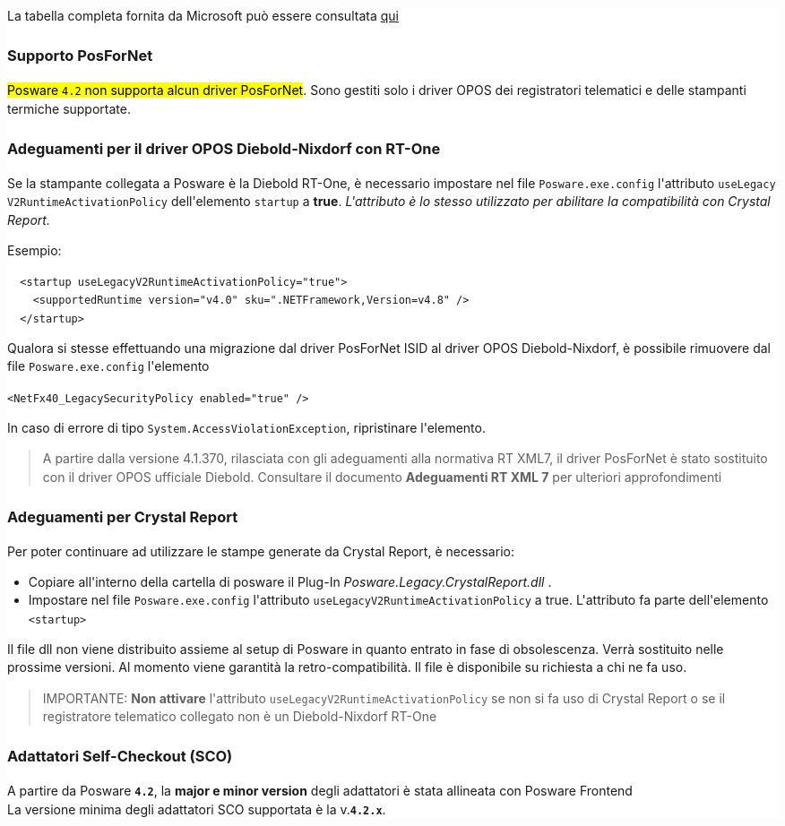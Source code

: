 La tabella completa fornita da Microsoft può essere consultata [qui](https://docs.microsoft.com/en-us/dotnet/framework/migration-guide/versions-and-dependencies#net-framework-48)

### Supporto PosForNet
<mark>Posware `4.2` non supporta alcun driver PosForNet</mark>. Sono gestiti solo i driver OPOS dei registratori telematici e delle stampanti termiche supportate.

### Adeguamenti per il driver OPOS Diebold-Nixdorf con RT-One
Se la stampante collegata a Posware è la Diebold RT-One, è necessario impostare nel file `Posware.exe.config` l'attributo `useLegacyV2RuntimeActivationPolicy` dell'elemento `startup` a **true**. *L'attributo è lo stesso utilizzato per abilitare la compatibilità con Crystal Report.*

Esempio:
```
  <startup useLegacyV2RuntimeActivationPolicy="true">
    <supportedRuntime version="v4.0" sku=".NETFramework,Version=v4.8" />
  </startup>
```

Qualora si stesse effettuando una migrazione dal driver PosForNet ISID al driver OPOS Diebold-Nixdorf, è possibile rimuovere dal file `Posware.exe.config` l'elemento

```
<NetFx40_LegacySecurityPolicy enabled="true" />
```
In caso di errore di tipo `System.AccessViolationException`, ripristinare l'elemento.

> A partire dalla versione 4.1.370, rilasciata con gli adeguamenti alla normativa RT XML7, il driver PosForNet è stato sostituito con il driver OPOS ufficiale Diebold. Consultare il documento **Adeguamenti RT XML 7** per ulteriori approfondimenti

### Adeguamenti per Crystal Report
Per poter continuare ad utilizzare le stampe generate da Crystal Report, è necessario:

- Copiare all'interno della cartella di posware il Plug-In *Posware.Legacy.CrystalReport.dll* . 
- Impostare nel file `Posware.exe.config` l'attributo `useLegacyV2RuntimeActivationPolicy` a true. L'attributo fa parte dell'elemento `<startup>`

Il file dll non viene distribuito assieme al setup di Posware in quanto entrato in fase di obsolescenza. Verrà sostituito nelle prossime versioni. Al momento viene garantità la retro-compatibilità. Il file è disponibile su richiesta a chi ne fa uso.

> IMPORTANTE: **Non attivare** l'attributo `useLegacyV2RuntimeActivationPolicy` se non si fa uso di Crystal Report o se il registratore telematico collegato non è un Diebold-Nixdorf RT-One

### Adattatori Self-Checkout (SCO)
A partire da Posware **`4.2`**, la **major e minor version** degli adattatori è stata allineata con Posware Frontend <br>
La versione minima degli adattatori SCO supportata è la v.**`4.2.x`**.






